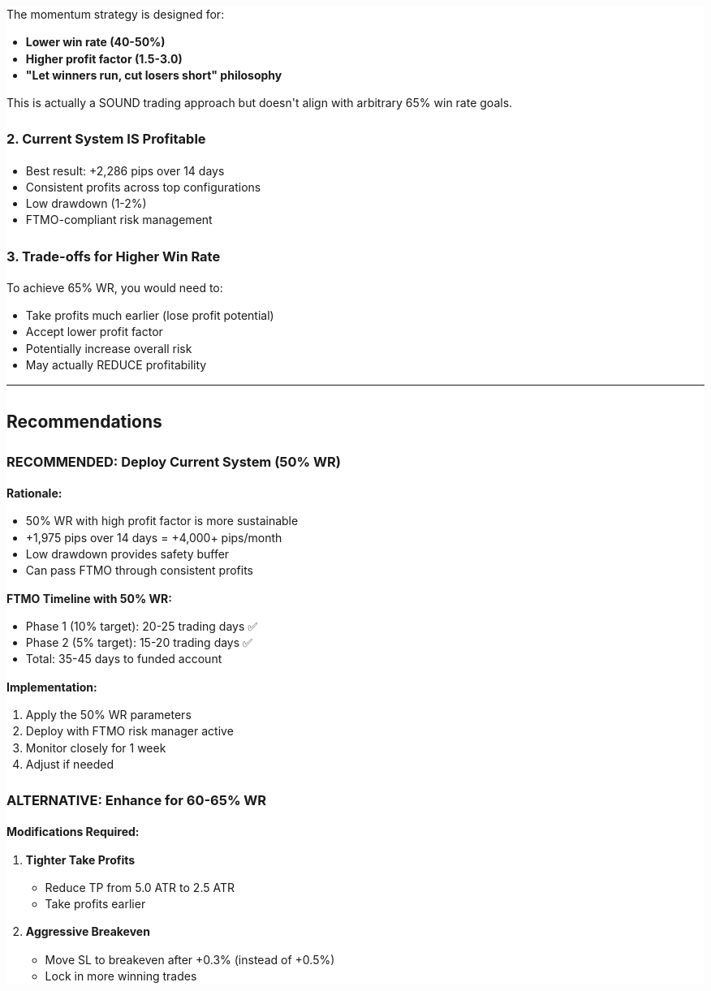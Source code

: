 The momentum strategy is designed for:
- **Lower win rate (40-50%)**
- **Higher profit factor (1.5-3.0)**
- **"Let winners run, cut losers short" philosophy**

This is actually a SOUND trading approach but doesn't align with arbitrary 65% win rate goals.

### 2. Current System IS Profitable

- Best result: +2,286 pips over 14 days
- Consistent profits across top configurations
- Low drawdown (1-2%)
- FTMO-compliant risk management

### 3. Trade-offs for Higher Win Rate

To achieve 65% WR, you would need to:
- Take profits much earlier (lose profit potential)
- Accept lower profit factor
- Potentially increase overall risk
- May actually REDUCE profitability

---

## Recommendations

### RECOMMENDED: Deploy Current System (50% WR)

**Rationale:**
- 50% WR with high profit factor is more sustainable
- +1,975 pips over 14 days = +4,000+ pips/month
- Low drawdown provides safety buffer
- Can pass FTMO through consistent profits

**FTMO Timeline with 50% WR:**
- Phase 1 (10% target): 20-25 trading days ✅
- Phase 2 (5% target): 15-20 trading days ✅
- Total: 35-45 days to funded account

**Implementation:**
1. Apply the 50% WR parameters
2. Deploy with FTMO risk manager active
3. Monitor closely for 1 week
4. Adjust if needed

### ALTERNATIVE: Enhance for 60-65% WR

**Modifications Required:**
1. **Tighter Take Profits**
   - Reduce TP from 5.0 ATR to 2.5 ATR
   - Take profits earlier
   
2. **Aggressive Breakeven**
   - Move SL to breakeven after +0.3% (instead of +0.5%)
   - Lock in more winning trades
